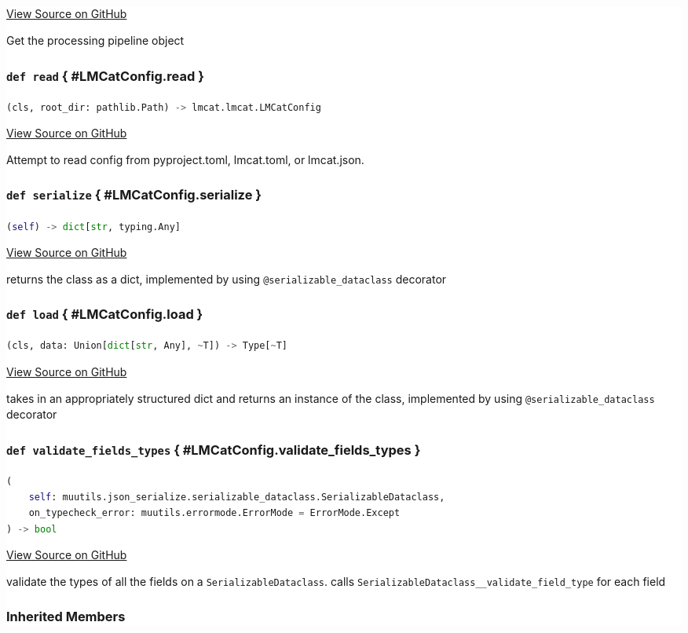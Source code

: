 
[View Source on GitHub](https://github.com/mivanit/lmcat/blob/0.1.1/lmcat.py#L96-L104)


Get the processing pipeline object


### `def read` { #LMCatConfig.read }
```python
(cls, root_dir: pathlib.Path) -> lmcat.lmcat.LMCatConfig
```


[View Source on GitHub](https://github.com/mivanit/lmcat/blob/0.1.1/lmcat.py#L106-L144)


Attempt to read config from pyproject.toml, lmcat.toml, or lmcat.json.


### `def serialize` { #LMCatConfig.serialize }
```python
(self) -> dict[str, typing.Any]
```


[View Source on GitHub](https://github.com/mivanit/lmcat/blob/0.1.1/lmcat.py#L703-L759)


returns the class as a dict, implemented by using `@serializable_dataclass` decorator


### `def load` { #LMCatConfig.load }
```python
(cls, data: Union[dict[str, Any], ~T]) -> Type[~T]
```


[View Source on GitHub](https://github.com/mivanit/lmcat/blob/0.1.1/lmcat.py#L766-L852)


takes in an appropriately structured dict and returns an instance of the class, implemented by using `@serializable_dataclass` decorator


### `def validate_fields_types` { #LMCatConfig.validate_fields_types }
```python
(
    self: muutils.json_serialize.serializable_dataclass.SerializableDataclass,
    on_typecheck_error: muutils.errormode.ErrorMode = ErrorMode.Except
) -> bool
```


[View Source on GitHub](https://github.com/mivanit/lmcat/blob/0.1.1/lmcat.py#L303-L312)


validate the types of all the fields on a `SerializableDataclass`. calls `SerializableDataclass__validate_field_type` for each field


### Inherited Members                                
